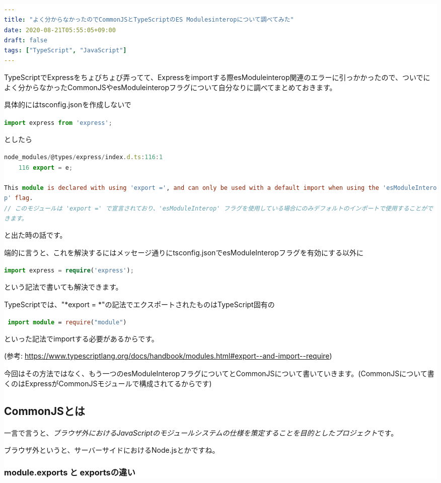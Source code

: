 ```yaml
---
title: "よく分からなかったのでCommonJSとTypeScriptのES Modulesinteropについて調べてみた"
date: 2020-08-21T05:55:05+09:00
draft: false
tags: ["TypeScript", "JavaScript"]
---
```


TypeScriptでExpressをちょびちょび弄ってて、Expressをimportする際esModuleinterop関連のエラーに引っかかったので、ついでによく分からなかったCommonJSやesModuleinteropフラグについて自分なりに調べてまとめておきます。

具体的にはtsconfig.jsonを作成しないで

```typescript
import express from 'express';
```

としたら

```typescript
node_modules/@types/express/index.d.ts:116:1 
    116 export = e;

This module is declared with using 'export =', and can only be used with a default import when using the 'esModuleInterop' flag.
// このモジュールは 'export =' で宣言されており、'esModuleInterop' フラグを使用している場合にのみデフォルトのインポートで使用することができます。
```

と出た時の話です。

端的に言うと、これを解決するにはメッセージ通りにtsconfig.jsonでesModuleInteropフラグを有効にする以外に

```typescript
import express = require('express');
```

という記法で書いても解決できます。

TypeScriptでは、"*export = *"の記法でエクスポートされたものはTypeScript固有の

```typescript
 import module = require("module")
```

といった記法でimportする必要があるからです。

(参考: https://www.typescriptlang.org/docs/handbook/modules.html#export--and-import--require)

今回はその方法ではなく、もう一つのesModuleInteropフラグについてとCommonJSについて書いていきます。(CommonJSについて書くのはExpressがCommonJSモジュールで構成されてるからです)

## CommonJSとは

一言で言うと、*ブラウザ外におけるJavaScriptのモジュールシステムの仕様を策定することを目的としたプロジェクト*です。

ブラウザ外というと、サーバーサイドにおけるNode.jsとかですね。

### module.exports と exportsの違い
